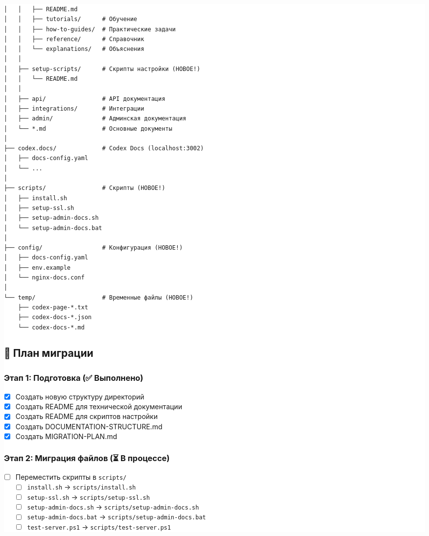 ```
│   │   ├── README.md
│   │   ├── tutorials/      # Обучение
│   │   ├── how-to-guides/  # Практические задачи
│   │   ├── reference/      # Справочник
│   │   └── explanations/   # Объяснения
│   │
│   ├── setup-scripts/      # Скрипты настройки (НОВОЕ!)
│   │   └── README.md
│   │
│   ├── api/                # API документация
│   ├── integrations/       # Интеграции
│   ├── admin/              # Админская документация
│   └── *.md                # Основные документы
│
├── codex.docs/             # Codex Docs (localhost:3002)
│   ├── docs-config.yaml
│   └── ...
│
├── scripts/                # Скрипты (НОВОЕ!)
│   ├── install.sh
│   ├── setup-ssl.sh
│   ├── setup-admin-docs.sh
│   └── setup-admin-docs.bat
│
├── config/                 # Конфигурация (НОВОЕ!)
│   ├── docs-config.yaml
│   ├── env.example
│   └── nginx-docs.conf
│
└── temp/                   # Временные файлы (НОВОЕ!)
    ├── codex-page-*.txt
    ├── codex-docs-*.json
    └── codex-docs-*.md
```

## 📝 План миграции

### Этап 1: Подготовка (✅ Выполнено)
- [x] Создать новую структуру директорий
- [x] Создать README для технической документации
- [x] Создать README для скриптов настройки
- [x] Создать DOCUMENTATION-STRUCTURE.md
- [x] Создать MIGRATION-PLAN.md

### Этап 2: Миграция файлов (⏳ В процессе)
- [ ] Переместить скрипты в `scripts/`
  - [ ] `install.sh` → `scripts/install.sh`
  - [ ] `setup-ssl.sh` → `scripts/setup-ssl.sh`
  - [ ] `setup-admin-docs.sh` → `scripts/setup-admin-docs.sh`
  - [ ] `setup-admin-docs.bat` → `scripts/setup-admin-docs.bat`
  - [ ] `test-server.ps1` → `scripts/test-server.ps1`
